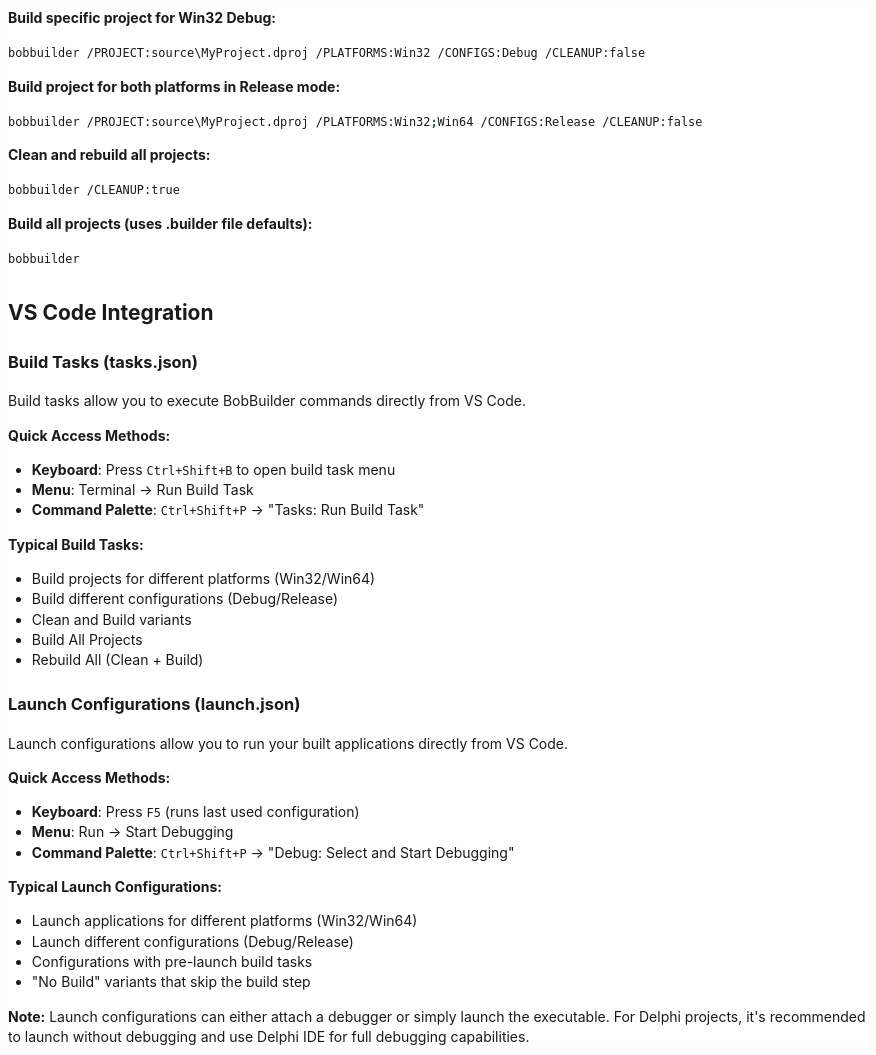 **Build specific project for Win32 Debug:**
```bash
bobbuilder /PROJECT:source\MyProject.dproj /PLATFORMS:Win32 /CONFIGS:Debug /CLEANUP:false
```

**Build project for both platforms in Release mode:**
```bash
bobbuilder /PROJECT:source\MyProject.dproj /PLATFORMS:Win32;Win64 /CONFIGS:Release /CLEANUP:false
```

**Clean and rebuild all projects:**
```bash
bobbuilder /CLEANUP:true
```

**Build all projects (uses .builder file defaults):**
```bash
bobbuilder
```

## VS Code Integration

### Build Tasks (tasks.json)

Build tasks allow you to execute BobBuilder commands directly from VS Code.

**Quick Access Methods:**
- **Keyboard**: Press `Ctrl+Shift+B` to open build task menu
- **Menu**: Terminal → Run Build Task
- **Command Palette**: `Ctrl+Shift+P` → "Tasks: Run Build Task"

**Typical Build Tasks:**
- Build projects for different platforms (Win32/Win64)
- Build different configurations (Debug/Release)
- Clean and Build variants
- Build All Projects
- Rebuild All (Clean + Build)

### Launch Configurations (launch.json)

Launch configurations allow you to run your built applications directly from VS Code.

**Quick Access Methods:**
- **Keyboard**: Press `F5` (runs last used configuration)
- **Menu**: Run → Start Debugging
- **Command Palette**: `Ctrl+Shift+P` → "Debug: Select and Start Debugging"

**Typical Launch Configurations:**
- Launch applications for different platforms (Win32/Win64)
- Launch different configurations (Debug/Release)
- Configurations with pre-launch build tasks
- "No Build" variants that skip the build step

**Note:** Launch configurations can either attach a debugger or simply launch the executable. For Delphi projects, it's recommended to launch without debugging and use Delphi IDE for full debugging capabilities.
